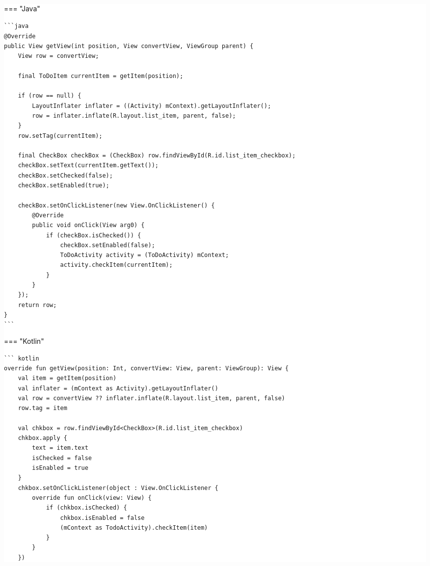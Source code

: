 === "Java"

    ```java
    @Override
    public View getView(int position, View convertView, ViewGroup parent) {
        View row = convertView;

        final ToDoItem currentItem = getItem(position);

        if (row == null) {
            LayoutInflater inflater = ((Activity) mContext).getLayoutInflater();
            row = inflater.inflate(R.layout.list_item, parent, false);
        }
        row.setTag(currentItem);

        final CheckBox checkBox = (CheckBox) row.findViewById(R.id.list_item_checkbox);
        checkBox.setText(currentItem.getText());
        checkBox.setChecked(false);
        checkBox.setEnabled(true);

        checkBox.setOnClickListener(new View.OnClickListener() {
            @Override
            public void onClick(View arg0) {
                if (checkBox.isChecked()) {
                    checkBox.setEnabled(false);
                    ToDoActivity activity = (ToDoActivity) mContext;
                    activity.checkItem(currentItem);
                }
            }
        });
        return row;
    }
    ```

=== "Kotlin"

    ``` kotlin
    override fun getView(position: Int, convertView: View, parent: ViewGroup): View {
        val item = getItem(position)
        val inflater = (mContext as Activity).getLayoutInflater()
        val row = convertView ?? inflater.inflate(R.layout.list_item, parent, false)
        row.tag = item

        val chkbox = row.findViewById<CheckBox>(R.id.list_item_checkbox)
        chkbox.apply {
            text = item.text
            isChecked = false
            isEnabled = true
        }
        chkbox.setOnClickListener(object : View.OnClickListener {
            override fun onClick(view: View) {
                if (chkbox.isChecked) {
                    chkbox.isEnabled = false
                    (mContext as TodoActivity).checkItem(item)
                }
            }
        })
